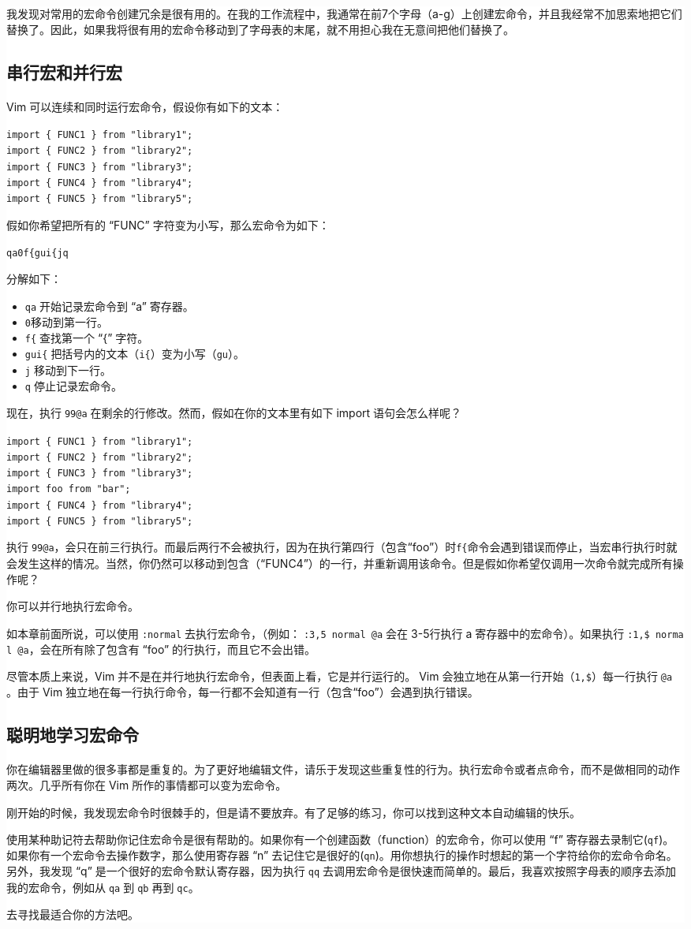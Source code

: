 我发现对常用的宏命令创建冗余是很有用的。在我的工作流程中，我通常在前7个字母（a-g）上创建宏命令，并且我经常不加思索地把它们替换了。因此，如果我将很有用的宏命令移动到了字母表的末尾，就不用担心我在无意间把他们替换了。

## 串行宏和并行宏

Vim 可以连续和同时运行宏命令，假设你有如下的文本：

```
import { FUNC1 } from "library1";
import { FUNC2 } from "library2";
import { FUNC3 } from "library3";
import { FUNC4 } from "library4";
import { FUNC5 } from "library5";
```

假如你希望把所有的 “FUNC” 字符变为小写，那么宏命令为如下：

```
qa0f{gui{jq
```

分解如下：
- `qa` 开始记录宏命令到 “a” 寄存器。
- `0`移动到第一行。
- `f{` 查找第一个 “{” 字符。
- `gui{` 把括号内的文本（`i{`）变为小写（`gu`）。
- `j` 移动到下一行。
- `q` 停止记录宏命令。

现在，执行 `99@a` 在剩余的行修改。然而，假如在你的文本里有如下 import 语句会怎么样呢？

```
import { FUNC1 } from "library1";
import { FUNC2 } from "library2";
import { FUNC3 } from "library3";
import foo from "bar";
import { FUNC4 } from "library4";
import { FUNC5 } from "library5";
```

执行 `99@a`，会只在前三行执行。而最后两行不会被执行，因为在执行第四行（包含“foo”）时`f{`命令会遇到错误而停止，当宏串行执行时就会发生这样的情况。当然，你仍然可以移动到包含（“FUNC4”）的一行，并重新调用该命令。但是假如你希望仅调用一次命令就完成所有操作呢？

你可以并行地执行宏命令。

如本章前面所说，可以使用 `:normal` 去执行宏命令，（例如： `:3,5 normal @a` 会在 3-5行执行 a 寄存器中的宏命令）。如果执行 `:1,$ normal @a`，会在所有除了包含有 “foo” 的行执行，而且它不会出错。

尽管本质上来说，Vim 并不是在并行地执行宏命令，但表面上看，它是并行运行的。 Vim 会独立地在从第一行开始（`1,$`）每一行执行 `@a` 。由于 Vim 独立地在每一行执行命令，每一行都不会知道有一行（包含“foo”）会遇到执行错误。

## 聪明地学习宏命令

你在编辑器里做的很多事都是重复的。为了更好地编辑文件，请乐于发现这些重复性的行为。执行宏命令或者点命令，而不是做相同的动作两次。几乎所有你在 Vim 所作的事情都可以变为宏命令。

刚开始的时候，我发现宏命令时很棘手的，但是请不要放弃。有了足够的练习，你可以找到这种文本自动编辑的快乐。

使用某种助记符去帮助你记住宏命令是很有帮助的。如果你有一个创建函数（function）的宏命令，你可以使用 “f” 寄存器去录制它(`qf`)。如果你有一个宏命令去操作数字，那么使用寄存器 “n” 去记住它是很好的(`qn`)。用你想执行的操作时想起的第一个字符给你的宏命令命名。另外，我发现 “q” 是一个很好的宏命令默认寄存器，因为执行 `qq` 去调用宏命令是很快速而简单的。最后，我喜欢按照字母表的顺序去添加我的宏命令，例如从 `qa` 到 `qb` 再到 `qc`。

去寻找最适合你的方法吧。
